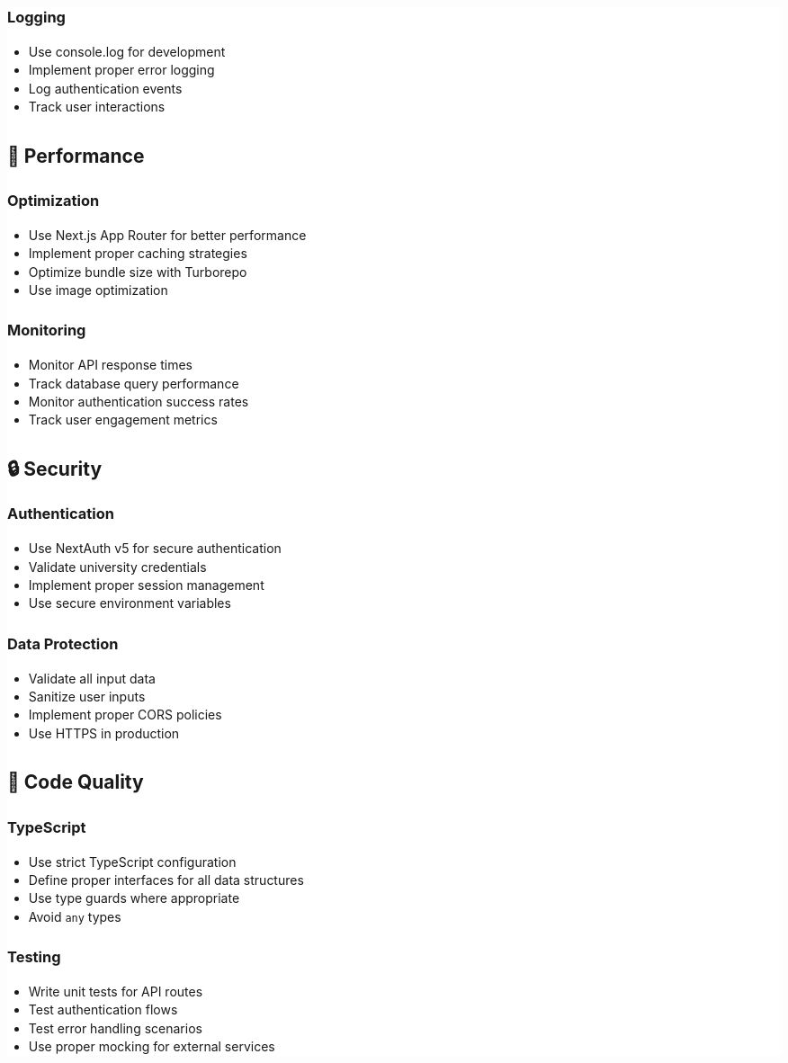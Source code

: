 ### **Logging**
- Use console.log for development
- Implement proper error logging
- Log authentication events
- Track user interactions

## **🚀 Performance**

### **Optimization**
- Use Next.js App Router for better performance
- Implement proper caching strategies
- Optimize bundle size with Turborepo
- Use image optimization

### **Monitoring**
- Monitor API response times
- Track database query performance
- Monitor authentication success rates
- Track user engagement metrics

## **🔒 Security**

### **Authentication**
- Use NextAuth v5 for secure authentication
- Validate university credentials
- Implement proper session management
- Use secure environment variables

### **Data Protection**
- Validate all input data
- Sanitize user inputs
- Implement proper CORS policies
- Use HTTPS in production

## **📝 Code Quality**

### **TypeScript**
- Use strict TypeScript configuration
- Define proper interfaces for all data structures
- Use type guards where appropriate
- Avoid `any` types

### **Testing**
- Write unit tests for API routes
- Test authentication flows
- Test error handling scenarios
- Use proper mocking for external services
